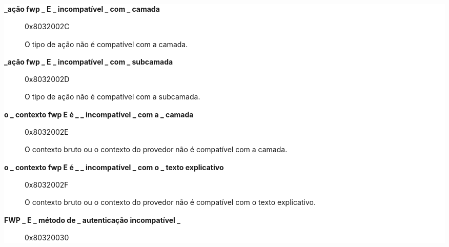 <span id="FWP_E_ACTION_INCOMPATIBLE_WITH_LAYER"></span><span id="fwp_e_action_incompatible_with_layer"></span>**\_ação fwp \_ E \_ incompatível \_ com \_ camada**
</dt> <dd> <dl> <dt>

0x8032002C
</dt> <dt>



O tipo de ação não é compatível com a camada.


</dt> </dl> </dd> <dt>

<span id="FWP_E_ACTION_INCOMPATIBLE_WITH_SUBLAYER"></span><span id="fwp_e_action_incompatible_with_sublayer"></span>**\_ação fwp \_ E \_ incompatível \_ com \_ subcamada**
</dt> <dd> <dl> <dt>

0x8032002D
</dt> <dt>



O tipo de ação não é compatível com a subcamada.


</dt> </dl> </dd> <dt>

<span id="FWP_E_CONTEXT_INCOMPATIBLE_WITH_LAYER"></span><span id="fwp_e_context_incompatible_with_layer"></span>**o \_ contexto fwp E é \_ \_ incompatível \_ com a \_ camada**
</dt> <dd> <dl> <dt>

0x8032002E
</dt> <dt>



O contexto bruto ou o contexto do provedor não é compatível com a camada.


</dt> </dl> </dd> <dt>

<span id="FWP_E_CONTEXT_INCOMPATIBLE_WITH_CALLOUT"></span><span id="fwp_e_context_incompatible_with_callout"></span>**o \_ contexto fwp E é \_ \_ incompatível \_ com o \_ texto explicativo**
</dt> <dd> <dl> <dt>

0x8032002F
</dt> <dt>



O contexto bruto ou o contexto do provedor não é compatível com o texto explicativo.


</dt> </dl> </dd> <dt>

<span id="FWP_E_INCOMPATIBLE_AUTH_METHOD"></span><span id="fwp_e_incompatible_auth_method"></span>**FWP \_ E \_ método de \_ autenticação incompatível \_**
</dt> <dd> <dl> <dt>

0x80320030
</dt> <dt>


